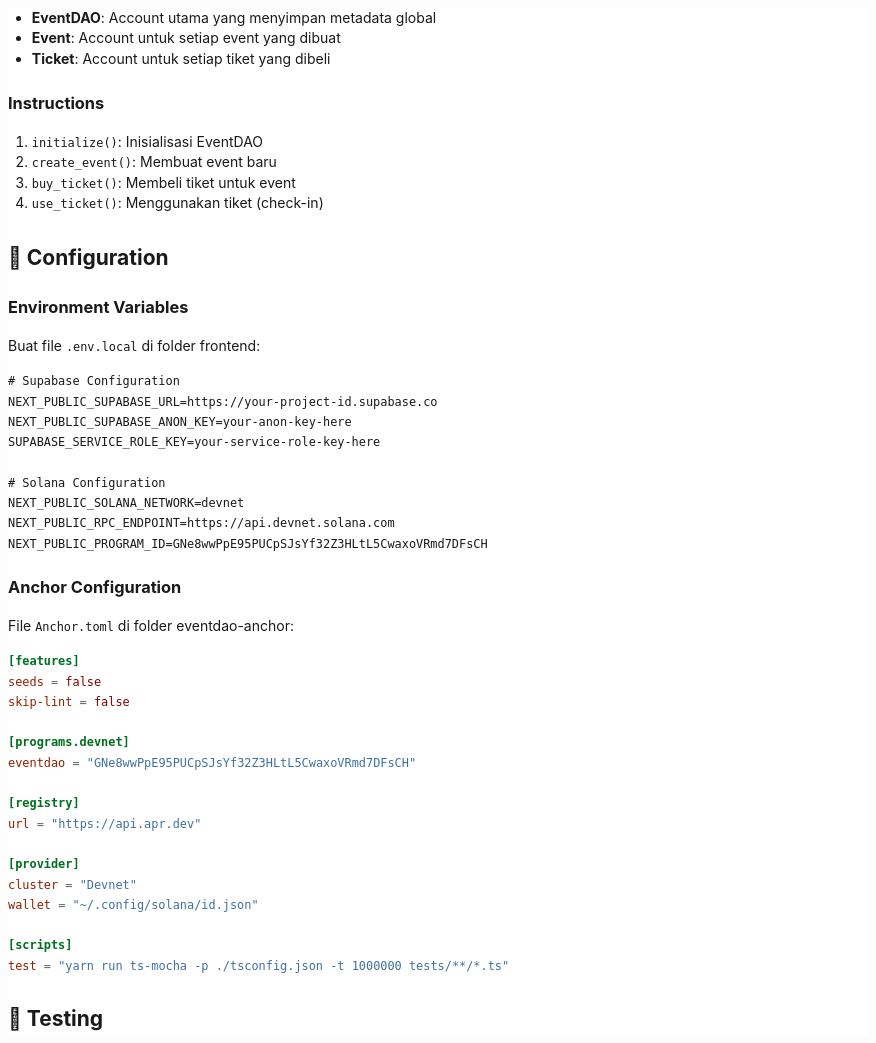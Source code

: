 - **EventDAO**: Account utama yang menyimpan metadata global
- **Event**: Account untuk setiap event yang dibuat
- **Ticket**: Account untuk setiap tiket yang dibeli

### Instructions

1. `initialize()`: Inisialisasi EventDAO
2. `create_event()`: Membuat event baru
3. `buy_ticket()`: Membeli tiket untuk event
4. `use_ticket()`: Menggunakan tiket (check-in)

## 🔧 Configuration

### Environment Variables

Buat file `.env.local` di folder frontend:

```env
# Supabase Configuration
NEXT_PUBLIC_SUPABASE_URL=https://your-project-id.supabase.co
NEXT_PUBLIC_SUPABASE_ANON_KEY=your-anon-key-here
SUPABASE_SERVICE_ROLE_KEY=your-service-role-key-here

# Solana Configuration
NEXT_PUBLIC_SOLANA_NETWORK=devnet
NEXT_PUBLIC_RPC_ENDPOINT=https://api.devnet.solana.com
NEXT_PUBLIC_PROGRAM_ID=GNe8wwPpE95PUCpSJsYf32Z3HLtL5CwaxoVRmd7DFsCH
```

### Anchor Configuration

File `Anchor.toml` di folder eventdao-anchor:

```toml
[features]
seeds = false
skip-lint = false

[programs.devnet]
eventdao = "GNe8wwPpE95PUCpSJsYf32Z3HLtL5CwaxoVRmd7DFsCH"

[registry]
url = "https://api.apr.dev"

[provider]
cluster = "Devnet"
wallet = "~/.config/solana/id.json"

[scripts]
test = "yarn run ts-mocha -p ./tsconfig.json -t 1000000 tests/**/*.ts"
```

## 🧪 Testing
